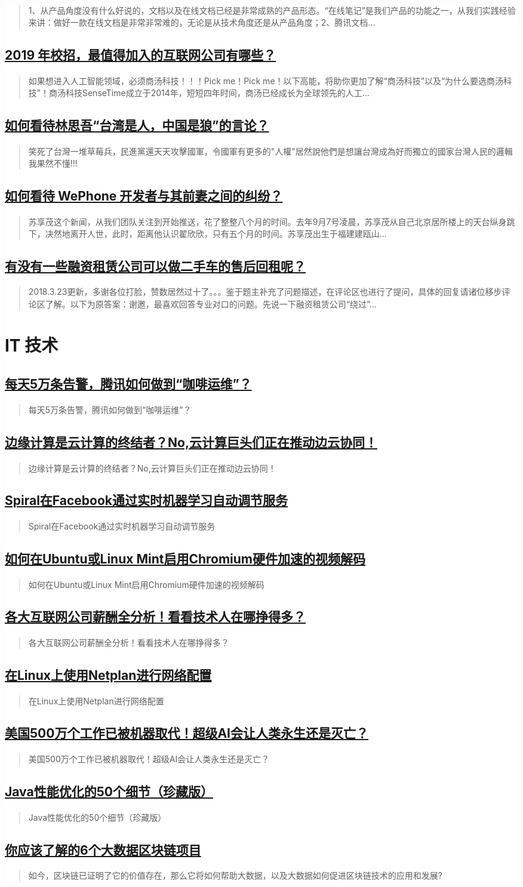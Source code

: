  > 1、从产品角度没有什么好说的，文档以及在线文档已经是非常成熟的产品形态。“在线笔记”是我们产品的功能之一，从我们实践经验来讲：做好一款在线文档是非常非常难的，无论是从技术角度还是从产品角度；2、腾讯文档...
 ## [2019 年校招，最值得加入的互联网公司有哪些？](https://www.zhihu.com/question/287589517)
 > 如果想进入人工智能领域，必须商汤科技！！！Pick me！Pick me！以下高能，将助你更加了解“商汤科技”以及“为什么要选商汤科技”！商汤科技SenseTime成立于2014年，短短四年时间，商汤已经成长为全球领先的人工...
 ## [如何看待林思吾“台湾是人，中国是狼”的言论？](https://www.zhihu.com/question/38761696)
 > 笑死了台灣一堆草莓兵，民進黨還天天攻擊國軍，令國軍有更多的&quot;人權&quot;居然說他們是想讓台灣成為好而獨立的國家台灣人民的邏輯我果然不懂!!!
 ## [如何看待 WePhone 开发者与其前妻之间的纠纷？](https://www.zhihu.com/question/65090447)
 > 苏享茂这个新闻，从我们团队关注到开始推送，花了整整八个月的时间。去年9月7号凌晨，苏享茂从自己北京居所楼上的天台纵身跳下，决然地离开人世，此时，距离他认识翟欣欣，只有五个月的时间。苏享茂出生于福建建瓯山...
 ## [有没有一些融资租赁公司可以做二手车的售后回租呢？](https://www.zhihu.com/question/269074884)
 > 2018.3.23更新，多谢各位打脸，赞数居然过十了。。。鉴于题主补充了问题描述，在评论区也进行了提问，具体的回复请诸位移步评论区了解。以下为原答案：谢邀，最喜欢回答专业对口的问题。先说一下融资租赁公司“绕过”...
# IT 技术 
 ## [每天5万条告警，腾讯如何做到“咖啡运维”？](http://os.51cto.com/art/201809/583264.htm)
 > 每天5万条告警，腾讯如何做到“咖啡运维”？
 ## [边缘计算是云计算的终结者？No,云计算巨头们正在推动边云协同！](http://cloud.51cto.com/art/201809/583230.htm)
 > 边缘计算是云计算的终结者？No,云计算巨头们正在推动边云协同！
 ## [Spiral在Facebook通过实时机器学习自动调节服务](http://developer.51cto.com/art/201809/583166.htm)
 > Spiral在Facebook通过实时机器学习自动调节服务
 ## [如何在Ubuntu或Linux Mint启用Chromium硬件加速的视频解码](http://os.51cto.com/art/201809/583262.htm)
 > 如何在Ubuntu或Linux Mint启用Chromium硬件加速的视频解码
 ## [各大互联网公司薪酬全分析！看看技术人在哪挣得多？](http://news.51cto.com/art/201809/583232.htm)
 > 各大互联网公司薪酬全分析！看看技术人在哪挣得多？
 ## [在Linux上使用Netplan进行网络配置](http://os.51cto.com/art/201809/583165.htm)
 > 在Linux上使用Netplan进行网络配置
 ## [美国500万个工作已被机器取代！超级AI会让人类永生还是灭亡？](http://ai.51cto.com/art/201809/583261.htm)
 > 美国500万个工作已被机器取代！超级AI会让人类永生还是灭亡？
 ## [Java性能优化的50个细节（珍藏版）](http://news.51cto.com/art/201809/583278.htm)
 > Java性能优化的50个细节（珍藏版）
 ## [你应该了解的6个大数据区块链项目](http://blockchain.51cto.com/art/201809/583349.htm)
 > 如今，区块链已证明了它的价值存在，那么它将如何帮助大数据，以及大数据如何促进区块链技术的应用和发展?
